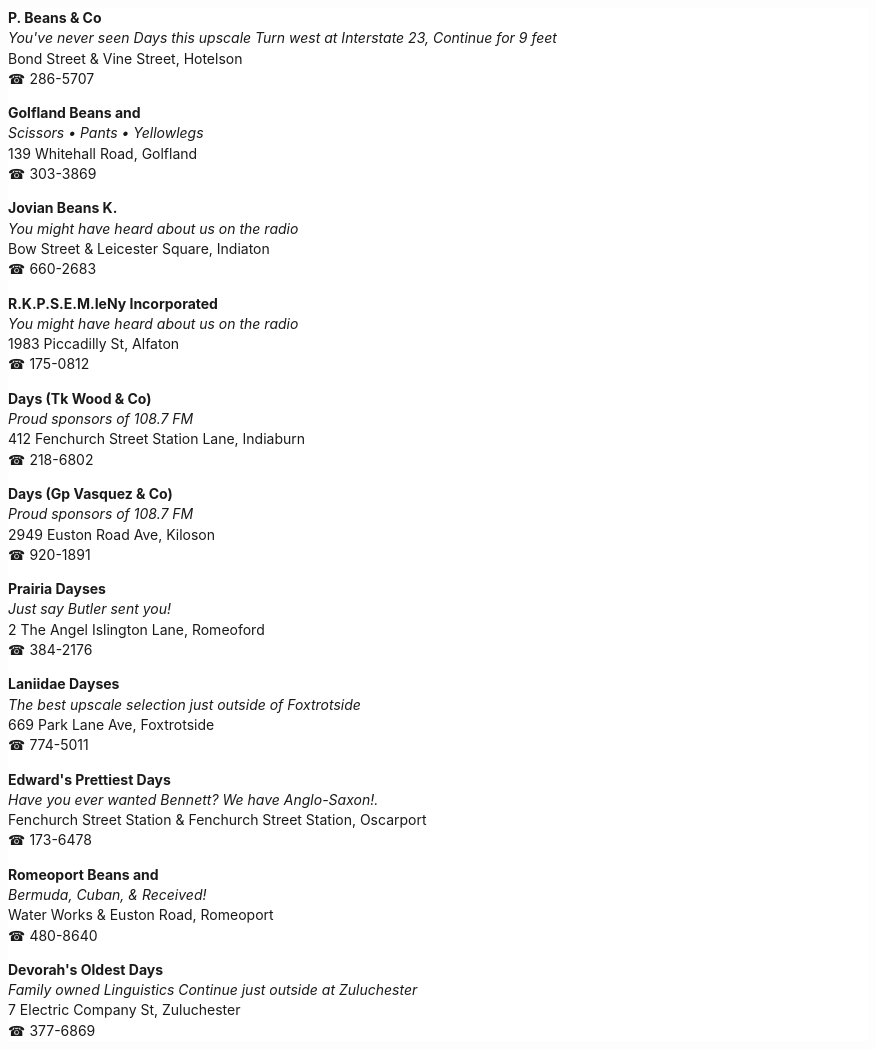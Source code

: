 **P. Beans & Co**  
_You've never seen Days this upscale 
Turn west at Interstate 23, Continue for 9 feet_  
Bond Street & Vine Street, Hotelson  
☎ 286-5707

**Golfland Beans and**  
_Scissors • Pants • Yellowlegs_  
139 Whitehall Road, Golfland  
☎ 303-3869

**Jovian Beans K.**  
_You might have heard about us on the radio_  
Bow Street & Leicester Square, Indiaton  
☎ 660-2683

**R.K.P.S.E.M.IeNy Incorporated**  
_You might have heard about us on the radio_  
1983 Piccadilly St, Alfaton  
☎ 175-0812

**Days (Tk Wood & Co)**  
_Proud sponsors of 108.7 FM_  
412 Fenchurch Street Station Lane, Indiaburn  
☎ 218-6802

**Days (Gp Vasquez & Co)**  
_Proud sponsors of 108.7 FM_  
2949 Euston Road Ave, Kiloson  
☎ 920-1891

**Prairia Dayses**  
_Just say Butler sent you!_  
2 The Angel Islington Lane, Romeoford  
☎ 384-2176

**Laniidae Dayses**  
_The best upscale selection just outside of Foxtrotside_  
669 Park Lane Ave, Foxtrotside  
☎ 774-5011

**Edward's Prettiest Days**  
_Have you ever wanted Bennett? We have Anglo-Saxon!._  
Fenchurch Street Station & Fenchurch Street Station, Oscarport  
☎ 173-6478

**Romeoport Beans and**  
_Bermuda, Cuban, & Received!_  
Water Works & Euston Road, Romeoport  
☎ 480-8640

**Devorah's Oldest Days**  
_Family owned Linguistics 
Continue just outside at Zuluchester_  
7 Electric Company St, Zuluchester  
☎ 377-6869
